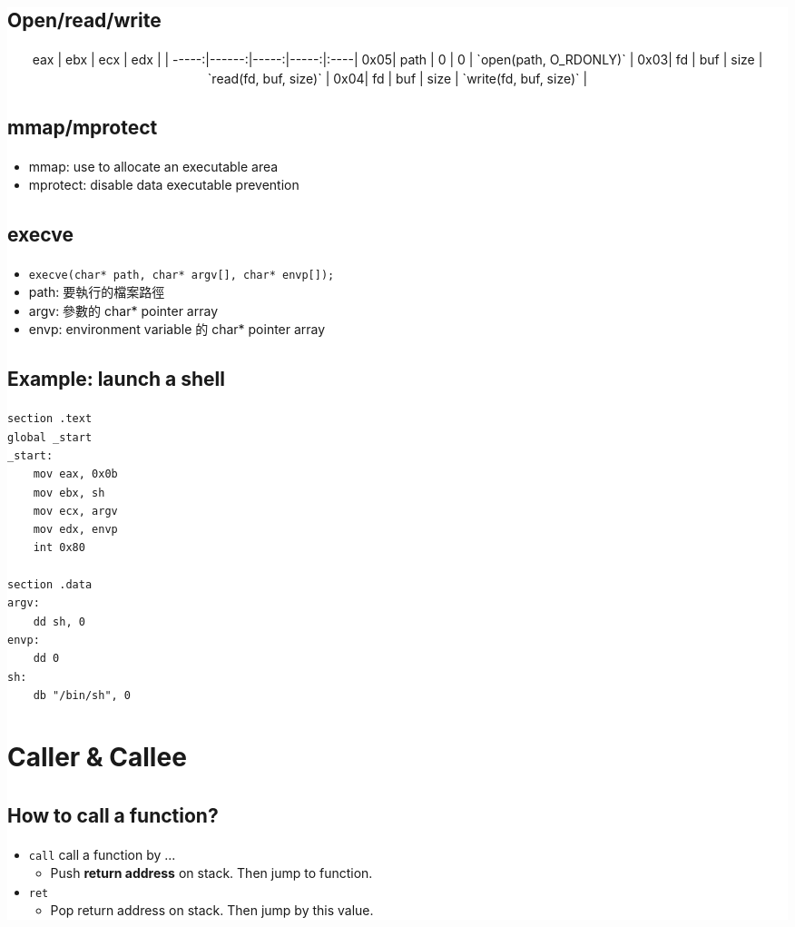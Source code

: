 ## Open/read/write
<center>
 eax | ebx      | ecx | edx |  |
-----:|------:|-----:|-----:|:----|
 0x05| path | 0   | 0   | `open(path, O_RDONLY)` |
 0x03| fd | buf | size | `read(fd, buf, size)` |
 0x04| fd | buf | size | `write(fd, buf, size)` |

</center>

## mmap/mprotect
+ mmap: use to allocate an executable area
+ mprotect: disable data executable prevention

## execve
+ `execve(char* path, char* argv[], char* envp[]);`
+ path: 要執行的檔案路徑
+ argv: 參數的 char* pointer array
+ envp: environment variable 的 char* pointer array

## Example: launch a shell

``` avrasm
section .text
global _start
_start:
    mov eax, 0x0b
    mov ebx, sh
    mov ecx, argv
    mov edx, envp
    int 0x80

section .data
argv:
    dd sh, 0
envp:
    dd 0
sh:
    db "/bin/sh", 0
```

# Caller & Callee

## How to call a function?

+ `call` call a function by ...
    + Push **return address** on stack. Then jump to function.
+ `ret`
    + Pop return address on stack. Then jump by this value.
